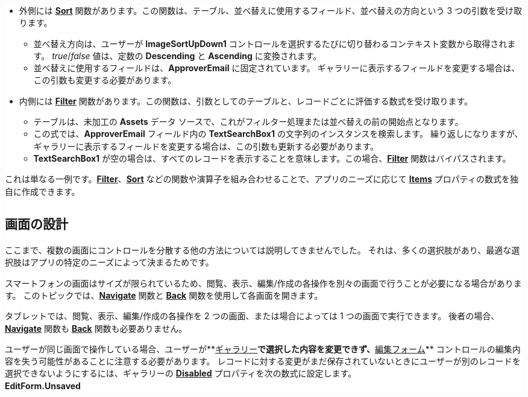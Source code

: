 * 外側には **[Sort](functions/function-sort.md)** 関数があります。この関数は、テーブル、並べ替えに使用するフィールド、並べ替えの方向という 3 つの引数を受け取ります。  
  
  * 並べ替え方向は、ユーザーが **ImageSortUpDown1** コントロールを選択するたびに切り替わるコンテキスト変数から取得されます。 *true*/*false* 値は、定数の **Descending** と **Ascending** に変換されます。
  * 並べ替えに使用するフィールドは、**ApproverEmail** に固定されています。 ギャラリーに表示するフィールドを変更する場合は、この引数も変更する必要があります。
* 内側には **[Filter](functions/function-filter-lookup.md)** 関数があります。この関数は、引数としてのテーブルと、レコードごとに評価する数式を受け取ります。
  
  * テーブルは、未加工の **Assets** データ ソースで、これがフィルター処理または並べ替えの前の開始点となります。
  * この式では、**ApproverEmail** フィールド内の **TextSearchBox1** の文字列のインスタンスを検索します。  繰り返しになりますが、ギャラリーに表示するフィールドを変更する場合は、この引数も更新する必要があります。
  * **TextSearchBox1** が空の場合は、すべてのレコードを表示することを意味します。この場合、**[Filter](functions/function-filter-lookup.md)** 関数はバイパスされます。

これは単なる一例です。**[Filter](functions/function-filter-lookup.md)**、**[Sort](functions/function-sort.md)** などの関数や演算子を組み合わせることで、アプリのニーズに応じて **[Items](controls/properties-core.md)** プロパティの数式を独自に作成できます。    

## <a name="screen-design"></a>画面の設計
ここまで、複数の画面にコントロールを分散する他の方法については説明してきませんでした。 それは、多くの選択肢があり、最適な選択肢はアプリの特定のニーズによって決まるためです。

スマートフォンの画面はサイズが限られているため、閲覧、表示、編集/作成の各操作を別々の画面で行うことが必要になる場合があります。 このトピックでは、**[Navigate](functions/function-navigate.md)** 関数と **[Back](functions/function-navigate.md)** 関数を使用して各画面を開きます。  

タブレットでは、閲覧、表示、編集/作成の各操作を 2 つの画面、または場合によっては 1 つの画面で実行できます。 後者の場合、**[Navigate](functions/function-navigate.md)** 関数も **[Back](functions/function-navigate.md)** 関数も必要ありません。

ユーザーが同じ画面で操作している場合、ユーザーが**[ギャラリー](controls/control-gallery.md)**で選択した内容を変更できず、**[編集フォーム](controls/control-form-detail.md)** コントロールの編集内容を失う可能性があることに注意する必要があります。  レコードに対する変更がまだ保存されていないときにユーザーが別のレコードを選択できないようにするには、ギャラリーの **[Disabled](controls/properties-core.md)** プロパティを次の数式に設定します。<br>
**EditForm.Unsaved**

